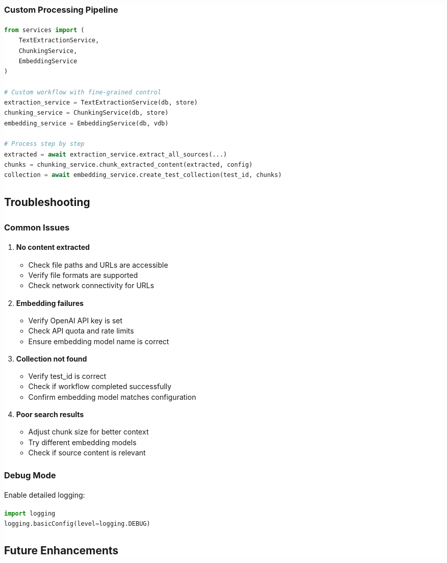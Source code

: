 ### Custom Processing Pipeline
```python
from services import (
    TextExtractionService,
    ChunkingService,
    EmbeddingService
)

# Custom workflow with fine-grained control
extraction_service = TextExtractionService(db, store)
chunking_service = ChunkingService(db, store)
embedding_service = EmbeddingService(db, vdb)

# Process step by step
extracted = await extraction_service.extract_all_sources(...)
chunks = chunking_service.chunk_extracted_content(extracted, config)
collection = await embedding_service.create_test_collection(test_id, chunks)
```

## Troubleshooting

### Common Issues

1. **No content extracted**
   - Check file paths and URLs are accessible
   - Verify file formats are supported
   - Check network connectivity for URLs

2. **Embedding failures**
   - Verify OpenAI API key is set
   - Check API quota and rate limits
   - Ensure embedding model name is correct

3. **Collection not found**
   - Verify test_id is correct
   - Check if workflow completed successfully
   - Confirm embedding model matches configuration

4. **Poor search results**
   - Adjust chunk size for better context
   - Try different embedding models
   - Check if source content is relevant

### Debug Mode
Enable detailed logging:
```python
import logging
logging.basicConfig(level=logging.DEBUG)
```

## Future Enhancements
